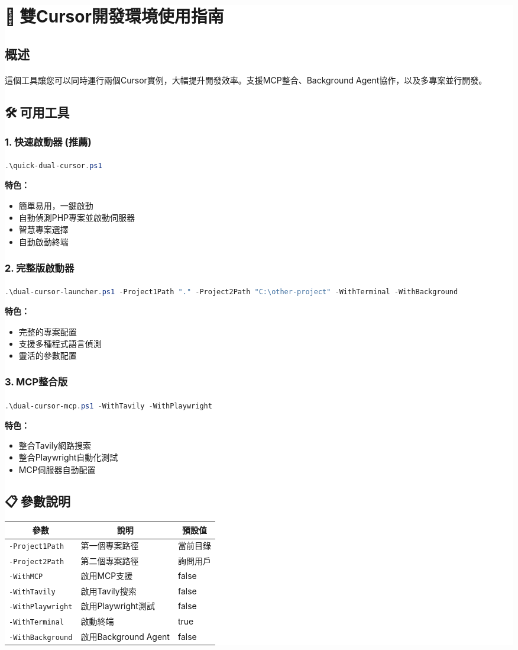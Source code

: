 # 🚀 雙Cursor開發環境使用指南

## 概述

這個工具讓您可以同時運行兩個Cursor實例，大幅提升開發效率。支援MCP整合、Background Agent協作，以及多專案並行開發。

## 🛠️ 可用工具

### 1. 快速啟動器 (推薦)
```powershell
.\quick-dual-cursor.ps1
```
**特色：**
- 簡單易用，一鍵啟動
- 自動偵測PHP專案並啟動伺服器
- 智慧專案選擇
- 自動啟動終端

### 2. 完整版啟動器
```powershell
.\dual-cursor-launcher.ps1 -Project1Path "." -Project2Path "C:\other-project" -WithTerminal -WithBackground
```
**特色：**
- 完整的專案配置
- 支援多種程式語言偵測
- 靈活的參數配置

### 3. MCP整合版
```powershell
.\dual-cursor-mcp.ps1 -WithTavily -WithPlaywright
```
**特色：**
- 整合Tavily網路搜索
- 整合Playwright自動化測試
- MCP伺服器自動配置

## 📋 參數說明

| 參數 | 說明 | 預設值 |
|------|------|---------|
| `-Project1Path` | 第一個專案路徑 | 當前目錄 |
| `-Project2Path` | 第二個專案路徑 | 詢問用戶 |
| `-WithMCP` | 啟用MCP支援 | false |
| `-WithTavily` | 啟用Tavily搜索 | false |
| `-WithPlaywright` | 啟用Playwright測試 | false |
| `-WithTerminal` | 啟動終端 | true |
| `-WithBackground` | 啟用Background Agent | false |
